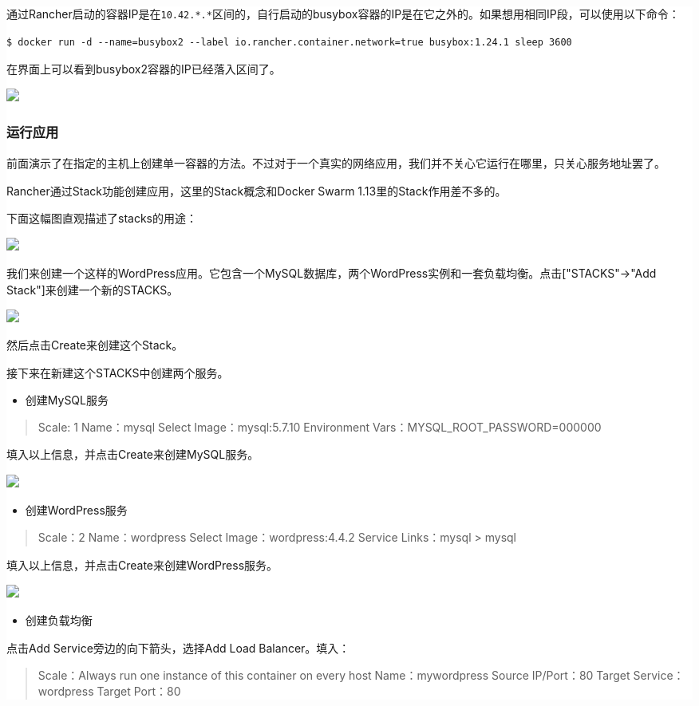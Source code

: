 通过Rancher启动的容器IP是在`10.42.*.*`区间的，自行启动的busybox容器的IP是在它之外的。如果想用相同IP段，可以使用以下命令：

```
$ docker run -d --name=busybox2 --label io.rancher.container.network=true busybox:1.24.1 sleep 3600
```

在界面上可以看到busybox2容器的IP已经落入区间了。

![](https://www.hi-linux.com/img/linux/rancher16.png)


### 运行应用

前面演示了在指定的主机上创建单一容器的方法。不过对于一个真实的网络应用，我们并不关心它运行在哪里，只关心服务地址罢了。

Rancher通过Stack功能创建应用，这里的Stack概念和Docker Swarm 1.13里的Stack作用差不多的。

下面这幅图直观描述了stacks的用途：

![](https://www.hi-linux.com/img/linux/rancher-env-user-stack.png)

我们来创建一个这样的WordPress应用。它包含一个MySQL数据库，两个WordPress实例和一套负载均衡。点击["STACKS"->"Add Stack"]来创建一个新的STACKS。

![](https://www.hi-linux.com/img/linux/rancher17.png)

然后点击Create来创建这个Stack。

接下来在新建这个STACKS中创建两个服务。

- 创建MySQL服务

> Scale: 1
> Name：mysql
> Select Image：mysql:5.7.10
> Environment Vars：MYSQL_ROOT_PASSWORD=000000

填入以上信息，并点击Create来创建MySQL服务。

![](https://www.hi-linux.com/img/linux/rancher18.png)

- 创建WordPress服务

> Scale：2
> Name：wordpress
> Select Image：wordpress:4.4.2
> Service Links：mysql > mysql

填入以上信息，并点击Create来创建WordPress服务。

![](https://www.hi-linux.com/img/linux/rancher19.png)

- 创建负载均衡

点击Add Service旁边的向下箭头，选择Add Load Balancer。填入：

> Scale：Always run one instance of this container on every host
> Name：mywordpress
> Source IP/Port：80
> Target Service：wordpress
> Target Port：80
